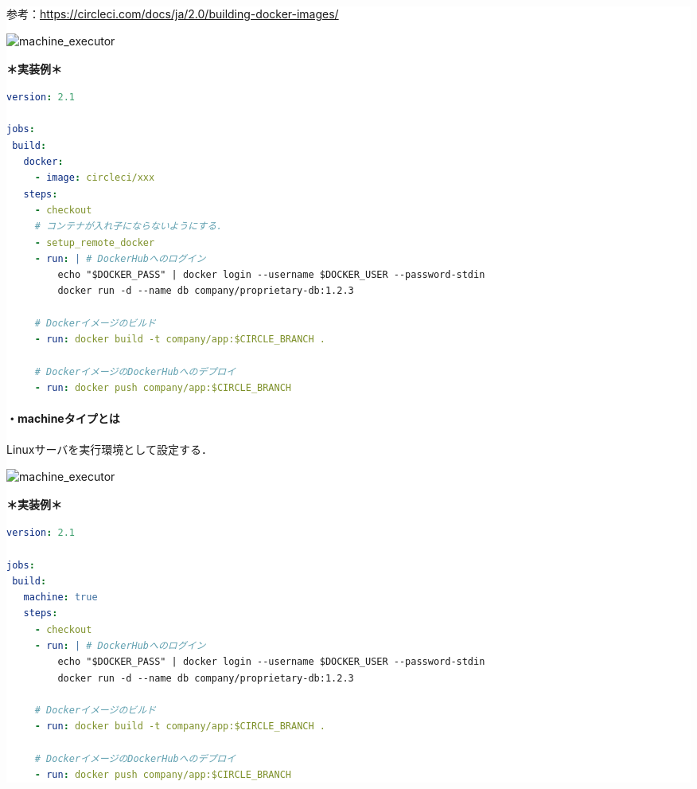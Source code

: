 参考：https://circleci.com/docs/ja/2.0/building-docker-images/

![machine_executor](https://raw.githubusercontent.com/hiroki-it/tech-notebook/master/images/docker_executor.png)

**＊実装例＊**


```yaml
version: 2.1

jobs:
 build:
   docker:
     - image: circleci/xxx
   steps:
     - checkout
     # コンテナが入れ子にならないようにする．
     - setup_remote_docker
     - run: | # DockerHubへのログイン
         echo "$DOCKER_PASS" | docker login --username $DOCKER_USER --password-stdin
         docker run -d --name db company/proprietary-db:1.2.3

     # Dockerイメージのビルド
     - run: docker build -t company/app:$CIRCLE_BRANCH .

     # DockerイメージのDockerHubへのデプロイ
     - run: docker push company/app:$CIRCLE_BRANCH
```

#### ・machineタイプとは

Linuxサーバを実行環境として設定する．

![machine_executor](https://raw.githubusercontent.com/hiroki-it/tech-notebook/master/images/machine_executor.png)

**＊実装例＊**

```yaml
version: 2.1

jobs:
 build:
   machine: true
   steps:
     - checkout
     - run: | # DockerHubへのログイン
         echo "$DOCKER_PASS" | docker login --username $DOCKER_USER --password-stdin
         docker run -d --name db company/proprietary-db:1.2.3

     # Dockerイメージのビルド
     - run: docker build -t company/app:$CIRCLE_BRANCH .

     # DockerイメージのDockerHubへのデプロイ
     - run: docker push company/app:$CIRCLE_BRANCH
```
